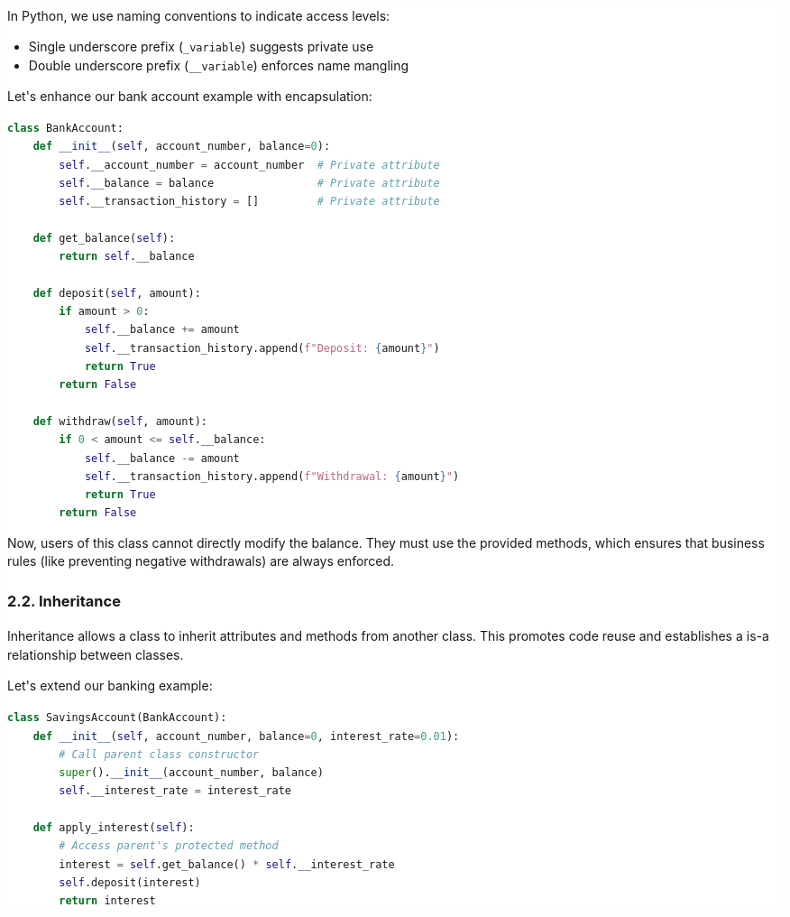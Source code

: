 In Python, we use naming conventions to indicate access levels:
- Single underscore prefix (`_variable`) suggests private use
- Double underscore prefix (`__variable`) enforces name mangling

Let's enhance our bank account example with encapsulation:

```python
class BankAccount:
    def __init__(self, account_number, balance=0):
        self.__account_number = account_number  # Private attribute
        self.__balance = balance                # Private attribute
        self.__transaction_history = []         # Private attribute
    
    def get_balance(self):
        return self.__balance
    
    def deposit(self, amount):
        if amount > 0:
            self.__balance += amount
            self.__transaction_history.append(f"Deposit: {amount}")
            return True
        return False
    
    def withdraw(self, amount):
        if 0 < amount <= self.__balance:
            self.__balance -= amount
            self.__transaction_history.append(f"Withdrawal: {amount}")
            return True
        return False
```

Now, users of this class cannot directly modify the balance. They must use the provided methods, which ensures that business rules (like preventing negative withdrawals) are always enforced.

### 2.2. Inheritance

Inheritance allows a class to inherit attributes and methods from another class. This promotes code reuse and establishes a is-a relationship between classes.

Let's extend our banking example:

```python
class SavingsAccount(BankAccount):
    def __init__(self, account_number, balance=0, interest_rate=0.01):
        # Call parent class constructor
        super().__init__(account_number, balance)
        self.__interest_rate = interest_rate
    
    def apply_interest(self):
        # Access parent's protected method
        interest = self.get_balance() * self.__interest_rate
        self.deposit(interest)
        return interest
```
